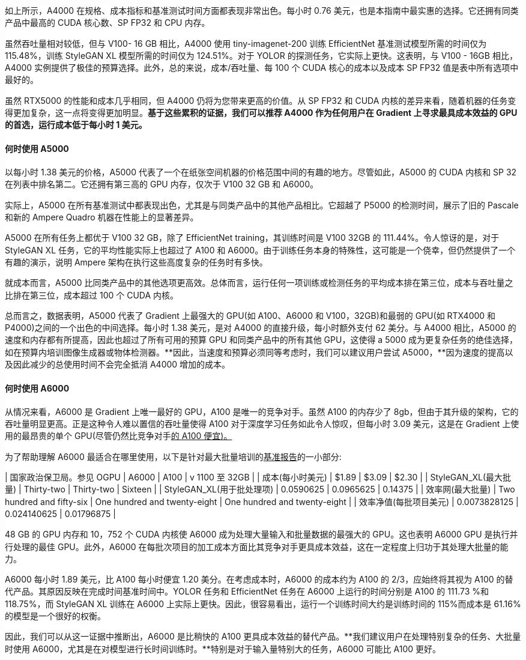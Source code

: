 如上所示，A4000 在规格、成本指标和基准测试时间方面都表现非常出色。每小时 0.76 美元，也是本指南中最实惠的选择。它还拥有同类产品中最高的 CUDA 核心数、SP FP32 和 CPU 内存。

虽然吞吐量相对较低，但与 V100- 16 GB 相比，A4000 使用 tiny-imagenet-200 训练 EfficientNet 基准测试模型所需的时间仅为 115.48%，训练 StyleGAN XL 模型所需的时间仅为 124.51%。对于 YOLOR 的探测任务，它实际上更快。这表明，与 V100 - 16GB 相比，A4000 实例提供了极佳的预算选择。此外，总的来说，成本/吞吐量、每 100 个 CUDA 核心的成本以及成本 SP FP32 值是表中所有选项中最好的。

虽然 RTX5000 的性能和成本几乎相同，但 A4000 仍将为您带来更高的价值。从 SP FP32 和 CUDA 内核的差异来看，随着机器的任务变得更加复杂，这一点将变得更加明显。**基于这些累积的证据，我们可以推荐 A4000 作为任何用户在 Gradient 上寻求最具成本效益的 GPU 的首选，运行成本低于每小时 1 美元。**

#### 何时使用 A5000

以每小时 1.38 美元的价格，A5000 代表了一个在纸张空间机器的价格范围中间的有趣的地方。尽管如此，A5000 的 CUDA 内核和 SP 32 在列表中排名第二。它还拥有第三高的 GPU 内存，仅次于 V100 32 GB 和 A6000。

实际上，A5000 在所有基准测试中都表现出色，尤其是与同类产品中的其他产品相比。它超越了 P5000 的检测时间，展示了旧的 Pascale 和新的 Ampere Quadro 机器在性能上的显著差异。

A5000 在所有任务上都优于 V100 32 GB，除了 EfficientNet training，其训练时间是 V100 32GB 的 111.44%。令人惊讶的是，对于 StyleGAN XL 任务，它的平均性能实际上也超过了 A100 和 A6000。由于训练任务本身的特殊性，这可能是一个侥幸，但仍然提供了一个有趣的演示，说明 Ampere 架构在执行这些高度复杂的任务时有多快。

就成本而言，A5000 比同类产品中的其他选项更高效。总体而言，运行任何一项训练或检测任务的平均成本排在第三位，成本与吞吐量之比排在第三位，成本超过 100 个 CUDA 内核。

总而言之，数据表明，A5000 代表了 Gradient 上最强大的 GPU(如 A100、A6000 和 V100，32GB)和最弱的 GPU(如 RTX4000 和 P4000)之间的一个出色的中间选择。每小时 1.38 美元，是对 A4000 的直接升级，每小时额外支付 62 美分。与 A4000 相比，A5000 的速度和内存都有所提高，因此也超过了所有可用的预算 GPU 和同类产品中的所有其他 GPU，这使得 a 5000 成为更复杂任务的绝佳选择，如在预算内培训图像生成器或物体检测器。**因此，当速度和预算必须同等考虑时，我们可以建议用户尝试 A5000，**因为速度的提高以及因此减少的总使用时间不会完全抵消 A4000 增加的成本。

#### 何时使用 A6000

从情况来看，A6000 是 Gradient 上唯一最好的 GPU，A100 是唯一的竞争对手。虽然 A100 的内存少了 8gb，但由于其升级的架构，它的吞吐量明显更高。正是这种令人难以置信的吞吐量使得 A100 对于深度学习任务如此令人惊叹，但每小时 3.09 美元，这是在 Gradient 上使用的最昂贵的单个 GPU(尽管仍然比竞争对手[的 A100 便宜)。](https://aws.amazon.com/ec2/instance-types/p4/)

为了帮助理解 A6000 最适合在哪里使用，以下是针对最大批量培训的[基准报告](https://blog.paperspace.com/best-gpu-paperspace-2022/)的一小部分:

<colgroup><col width="100"><col width="100"><col width="100"><col width="100"></colgroup>
| 国家政治保卫局。参见 OGPU | A6000 | A100 | v 1100 至 32GB |
| 成本(每小时美元) | $1.89 | $3.09 | $2.30 |
| StyleGAN_XL(最大批量) | Thirty-two | Thirty-two | Sixteen |
| StyleGAN_XL(用于批处理项) | 0.0590625 | 0.0965625 | 0.14375 |
| 效率网(最大批量) | Two hundred and fifty-six | One hundred and twenty-eight | One hundred and twenty-eight |
| 效率净值(每批项目美元) | 0.0073828125 | 0.024140625 | 0.01796875 |

48 GB 的 GPU 内存和 10，752 个 CUDA 内核使 A6000 成为处理大量输入和批量数据的最强大的 GPU。这也表明 A6000 GPU 是执行并行处理的最佳 GPU。此外，A6000 在每批次项目的加工成本方面比其竞争对手更具成本效益，这在一定程度上归功于其处理大批量的能力。

A6000 每小时 1.89 美元，比 A100 每小时便宜 1.20 美分。在考虑成本时，A6000 的成本约为 A100 的 2/3，应始终将其视为 A100 的替代产品。其原因反映在完成时间基准时间中。YOLOR 任务和 EfficientNet 任务在 A6000 上运行的时间分别是 A100 的 111.73 %和 118.75%，而 StyleGAN XL 训练在 A6000 上实际上更快。因此，很容易看出，运行一个训练时间大约是训练时间的 115%而成本是 61.16%的模型是一个很好的权衡。

因此，我们可以从这一证据中推断出，A6000 是比稍快的 A100 更具成本效益的替代产品。**我们建议用户在处理特别复杂的任务、大批量时使用 A6000，尤其是在对模型进行长时间训练时。**特别是对于输入量特别大的任务，A6000 可能比 A100 更好。
